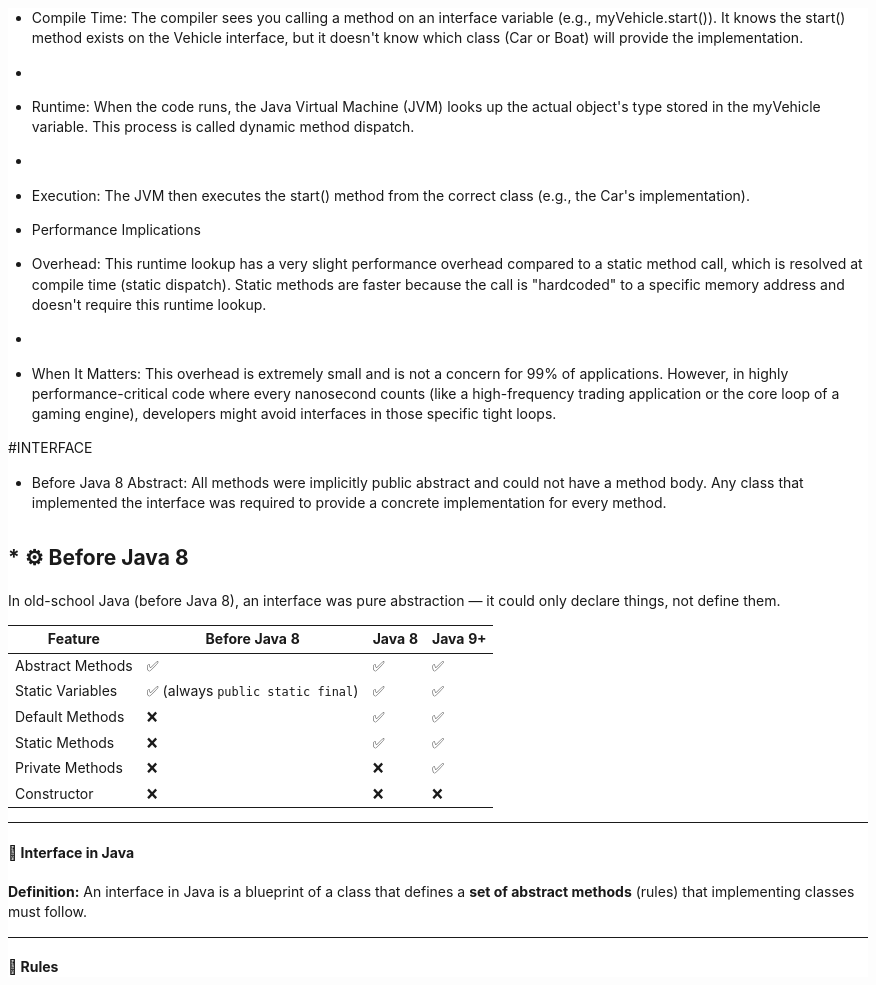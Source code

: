 - Compile Time: The compiler sees you calling a method on an interface variable (e.g., myVehicle.start()). It knows the start() method exists on the Vehicle interface, but it doesn't know which class (Car or Boat) will provide the implementation.
-
- Runtime: When the code runs, the Java Virtual Machine (JVM) looks up the actual object's type stored in the myVehicle variable. This process is called dynamic method dispatch.
-
- Execution: The JVM then executes the start() method from the correct class (e.g., the Car's implementation).
- Performance Implications

- Overhead: This runtime lookup has a very slight performance overhead compared to a static method call, which is resolved at compile time (static dispatch). Static methods are faster because the call is "hardcoded" to a specific memory address and doesn't require this runtime lookup.
-
- When It Matters: This overhead is extremely small and is not a concern for 99% of applications. However, in highly performance-critical code where every nanosecond counts (like a high-frequency trading application or the core loop of a gaming engine), developers might avoid interfaces in those specific tight loops.

#INTERFACE

- Before Java 8 Abstract: All methods were implicitly public abstract and could not have a method body. Any class that implemented the interface was required to provide a concrete implementation for every method.

## \* ⚙️ **Before Java 8**

In old-school Java (before Java 8), an interface was pure abstraction —
it could only declare things, not define them.

| Feature          | Before Java 8                     | Java 8 | Java 9+ |
| ---------------- | --------------------------------- | ------ | ------- |
| Abstract Methods | ✅                                | ✅     | ✅      |
| Static Variables | ✅ (always `public static final`) | ✅     | ✅      |
| Default Methods  | ❌                                | ✅     | ✅      |
| Static Methods   | ❌                                | ✅     | ✅      |
| Private Methods  | ❌                                | ❌     | ✅      |
| Constructor      | ❌                                | ❌     | ❌      |
 
---



#### 🔹 Interface in Java

**Definition:**
An interface in Java is a blueprint of a class that defines a **set of abstract methods** (rules) that implementing classes must follow.

--- 
#### 🔹 Rules
